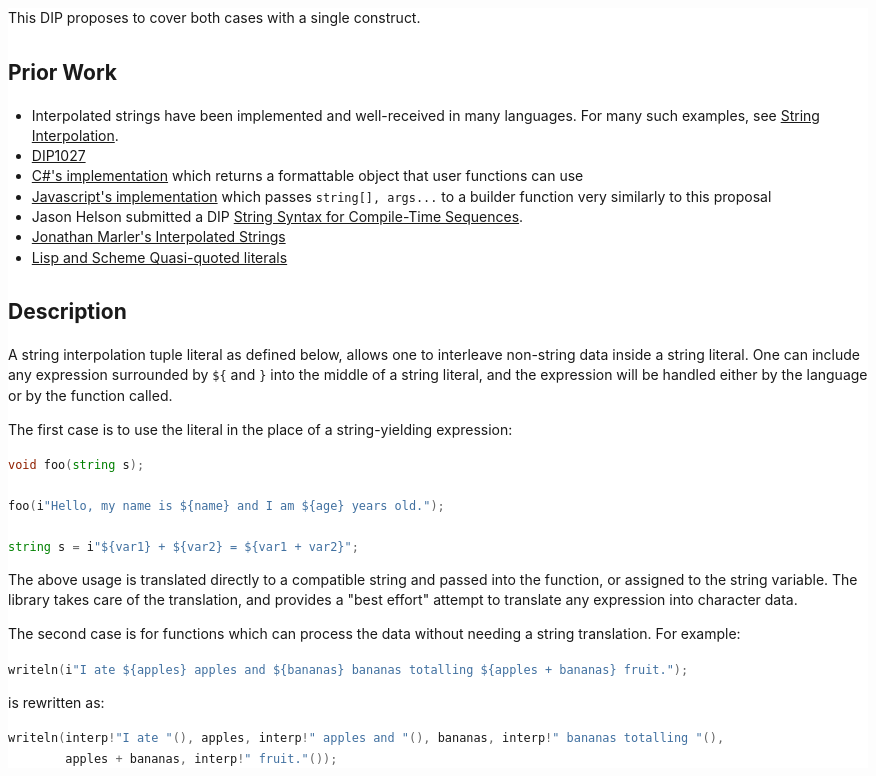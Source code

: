 This DIP proposes to cover both cases with a single
construct.

## Prior Work

* Interpolated strings have been implemented and well-received in many languages.
For many such examples, see [String Interpolation](https://en.wikipedia.org/wiki/String_interpolation).
* [DIP1027](https://github.com/dlang/DIPs/blob/master/DIPs/rejected/DIP1027.md)
* [C#'s implementation](https://docs.microsoft.com/en-us/dotnet/csharp/language-reference/tokens/interpolated#compilation-of-interpolated-strings) which returns a formattable object that user functions can use
* [Javascript's implementation](https://developer.mozilla.org/en-US/docs/Web/JavaScript/Reference/Template_literals) which passes `string[], args...` to a builder function very similarly to this proposal
* Jason Helson submitted a DIP [String Syntax for Compile-Time Sequences](https://github.com/dlang/DIPs/pull/140).
* [Jonathan Marler's Interpolated Strings](http://github.com/dlang/dmd/pull/7988)
* [Lisp and Scheme Quasi-quoted literals](https://en.wikipedia.org/wiki/Lisp_(programming_language)#Self-evaluating_forms_and_quoting)

## Description

A string interpolation tuple literal as defined below, allows one to interleave
non-string data inside a string literal. One can include any expression surrounded by
`${` and `}` into the middle of a string literal, and the expression will be
handled either by the language or by the function called.

The first case is to use the literal in the place of a string-yielding expression:

```D
void foo(string s);

foo(i"Hello, my name is ${name} and I am ${age} years old.");

string s = i"${var1} + ${var2} = ${var1 + var2}";
```

The above usage is translated directly to a compatible string and passed into
the function, or assigned to the string variable. The library takes care of the
translation, and provides a "best effort" attempt to translate any expression
into character data.

The second case is for functions which can process the data without needing a string translation. For example:

```D
writeln(i"I ate ${apples} apples and ${bananas} bananas totalling ${apples + bananas} fruit.");
```

is rewritten as:

```D
writeln(interp!"I ate "(), apples, interp!" apples and "(), bananas, interp!" bananas totalling "(),
        apples + bananas, interp!" fruit."());
```

